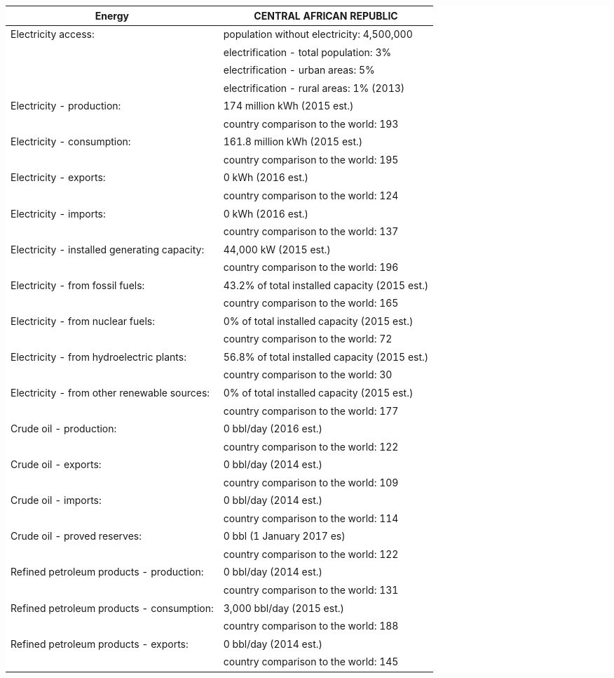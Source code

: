| Energy | CENTRAL AFRICAN REPUBLIC |
| --- | --- |
| Electricity access: | population without electricity: 4,500,000 |
| | electrification - total population: 3% |
| | electrification - urban areas: 5% |
| | electrification - rural areas: 1% (2013) |
| Electricity - production: | 174 million kWh (2015 est.) |
| | country comparison to the world: 193 |
| Electricity - consumption: | 161.8 million kWh (2015 est.) |
| | country comparison to the world: 195 |
| Electricity - exports: | 0 kWh (2016 est.) |
| | country comparison to the world: 124 |
| Electricity - imports: | 0 kWh (2016 est.) |
| | country comparison to the world: 137 |
| Electricity - installed generating capacity: | 44,000 kW (2015 est.) |
| | country comparison to the world: 196 |
| Electricity - from fossil fuels: | 43.2% of total installed capacity (2015 est.) |
| | country comparison to the world: 165 |
| Electricity - from nuclear fuels: | 0% of total installed capacity (2015 est.) |
| | country comparison to the world: 72 |
| Electricity - from hydroelectric plants: | 56.8% of total installed capacity (2015 est.) |
| | country comparison to the world: 30 |
| Electricity - from other renewable sources: | 0% of total installed capacity (2015 est.) |
| | country comparison to the world: 177 |
| Crude oil - production: | 0 bbl/day (2016 est.) |
| | country comparison to the world: 122 |
| Crude oil - exports: | 0 bbl/day (2014 est.) |
| | country comparison to the world: 109 |
| Crude oil - imports: | 0 bbl/day (2014 est.) |
| | country comparison to the world: 114 |
| Crude oil - proved reserves: | 0 bbl (1 January 2017 es) |
| | country comparison to the world: 122 |
| Refined petroleum products - production: | 0 bbl/day (2014 est.) |
| | country comparison to the world: 131 |
| Refined petroleum products - consumption: | 3,000 bbl/day (2015 est.) |
| | country comparison to the world: 188 |
| Refined petroleum products - exports: | 0 bbl/day (2014 est.) |
| | country comparison to the world: 145 |